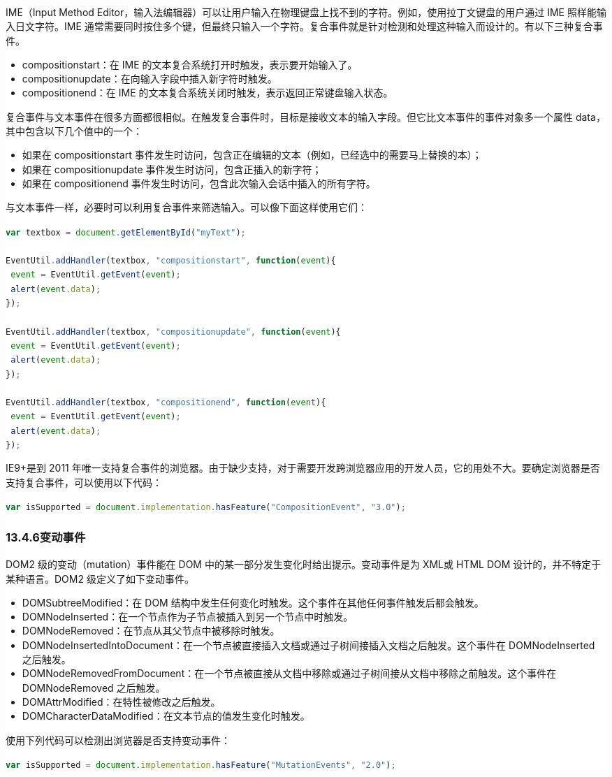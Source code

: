 IME（Input Method Editor，输入法编辑器）可以让用户输入在物理键盘上找不到的字符。例如，使用拉丁文键盘的用户通过 IME 照样能输入日文字符。IME 通常需要同时按住多个键，但最终只输入一个字符。复合事件就是针对检测和处理这种输入而设计的。有以下三种复合事件。

- compositionstart：在 IME 的文本复合系统打开时触发，表示要开始输入了。
- compositionupdate：在向输入字段中插入新字符时触发。
- compositionend：在 IME 的文本复合系统关闭时触发，表示返回正常键盘输入状态。

复合事件与文本事件在很多方面都很相似。在触发复合事件时，目标是接收文本的输入字段。但它比文本事件的事件对象多一个属性 data，其中包含以下几个值中的一个：

- 如果在 compositionstart 事件发生时访问，包含正在编辑的文本（例如，已经选中的需要马上替换的本）；
- 如果在 compositionupdate 事件发生时访问，包含正插入的新字符；
- 如果在 compositionend 事件发生时访问，包含此次输入会话中插入的所有字符。

与文本事件一样，必要时可以利用复合事件来筛选输入。可以像下面这样使用它们：

```js
var textbox = document.getElementById("myText"); 

EventUtil.addHandler(textbox, "compositionstart", function(event){ 
 event = EventUtil.getEvent(event); 
 alert(event.data); 
}); 

EventUtil.addHandler(textbox, "compositionupdate", function(event){ 
 event = EventUtil.getEvent(event); 
 alert(event.data); 
}); 

EventUtil.addHandler(textbox, "compositionend", function(event){ 
 event = EventUtil.getEvent(event); 
 alert(event.data); 
}); 
```

IE9+是到 2011 年唯一支持复合事件的浏览器。由于缺少支持，对于需要开发跨浏览器应用的开发人员，它的用处不大。要确定浏览器是否支持复合事件，可以使用以下代码：

```js
var isSupported = document.implementation.hasFeature("CompositionEvent", "3.0"); 
```

### 13.4.6变动事件

DOM2 级的变动（mutation）事件能在 DOM 中的某一部分发生变化时给出提示。变动事件是为 XML或 HTML DOM 设计的，并不特定于某种语言。DOM2 级定义了如下变动事件。

- DOMSubtreeModified：在 DOM 结构中发生任何变化时触发。这个事件在其他任何事件触发后都会触发。
- DOMNodeInserted：在一个节点作为子节点被插入到另一个节点中时触发。
- DOMNodeRemoved：在节点从其父节点中被移除时触发。
- DOMNodeInsertedIntoDocument：在一个节点被直接插入文档或通过子树间接插入文档之后触发。这个事件在 DOMNodeInserted 之后触发。
- DOMNodeRemovedFromDocument：在一个节点被直接从文档中移除或通过子树间接从文档中移除之前触发。这个事件在 DOMNodeRemoved 之后触发。
- DOMAttrModified：在特性被修改之后触发。
- DOMCharacterDataModified：在文本节点的值发生变化时触发。

使用下列代码可以检测出浏览器是否支持变动事件：

```js
var isSupported = document.implementation.hasFeature("MutationEvents", "2.0"); 
```
